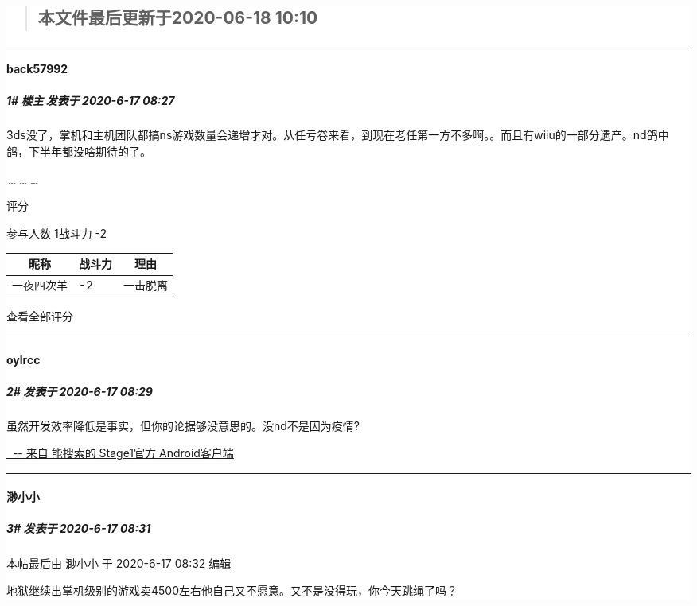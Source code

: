 > ## **本文件最后更新于2020-06-18 10:10** 



*****

####  back57992  
##### 1#       楼主       发表于 2020-6-17 08:27




3ds没了，掌机和主机团队都搞ns游戏数量会递增才对。从任亏卷来看，到现在老任第一方不多啊。。而且有wiiu的一部分遗产。nd鸽中鸽，下半年都没啥期待的了。



﹍﹍﹍

评分





 参与人数 1战斗力 -2

|昵称|战斗力|理由|
|----|---|---|
| 一夜四次羊|-2|一击脱离|



查看全部评分






*****

####  oylrcc  
##### 2#       发表于 2020-6-17 08:29




虽然开发效率降低是事实，但你的论据够没意思的。没nd不是因为疫情?

[  -- 来自 能搜索的 Stage1官方 Android客户端](https://www.coolapk.com/apk/140634)







*****

####  渺小小  
##### 3#       发表于 2020-6-17 08:31



 本帖最后由 渺小小 于 2020-6-17 08:32 编辑 

地狱继续出掌机级别的游戏卖4500左右他自己又不愿意。又不是没得玩，你今天跳绳了吗？
